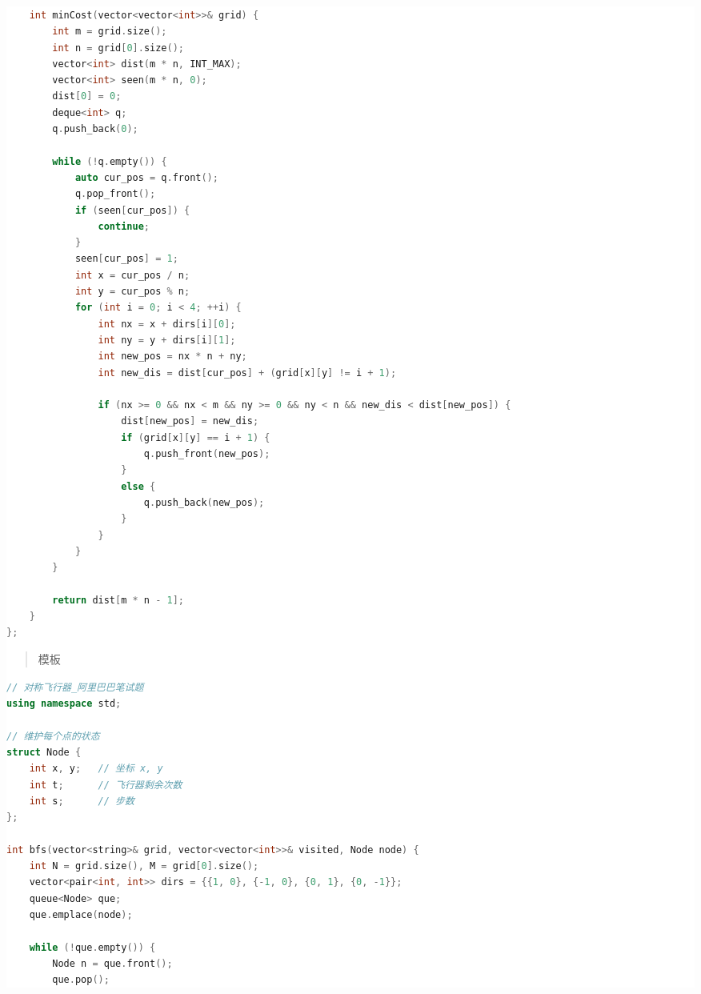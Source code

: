 ```c++
    int minCost(vector<vector<int>>& grid) {
        int m = grid.size();
        int n = grid[0].size();
        vector<int> dist(m * n, INT_MAX);
        vector<int> seen(m * n, 0);
        dist[0] = 0;
        deque<int> q;
        q.push_back(0);
        
        while (!q.empty()) {
            auto cur_pos = q.front();
            q.pop_front();
            if (seen[cur_pos]) {
                continue;
            }
            seen[cur_pos] = 1;
            int x = cur_pos / n;
            int y = cur_pos % n;
            for (int i = 0; i < 4; ++i) {
                int nx = x + dirs[i][0];
                int ny = y + dirs[i][1];
                int new_pos = nx * n + ny;
                int new_dis = dist[cur_pos] + (grid[x][y] != i + 1);
                
                if (nx >= 0 && nx < m && ny >= 0 && ny < n && new_dis < dist[new_pos]) {
                    dist[new_pos] = new_dis;
                    if (grid[x][y] == i + 1) {
                        q.push_front(new_pos);
                    }
                    else {
                        q.push_back(new_pos);
                    }
                }
            }
        }

        return dist[m * n - 1];
    }
};

```

> 模板

```cpp
// 对称飞行器_阿里巴巴笔试题
using namespace std;

// 维护每个点的状态
struct Node {
    int x, y;   // 坐标 x, y
    int t;      // 飞行器剩余次数
    int s;      // 步数
};

int bfs(vector<string>& grid, vector<vector<int>>& visited, Node node) {
    int N = grid.size(), M = grid[0].size();
    vector<pair<int, int>> dirs = {{1, 0}, {-1, 0}, {0, 1}, {0, -1}};
    queue<Node> que;
    que.emplace(node);
    
    while (!que.empty()) {
        Node n = que.front();
        que.pop();
```